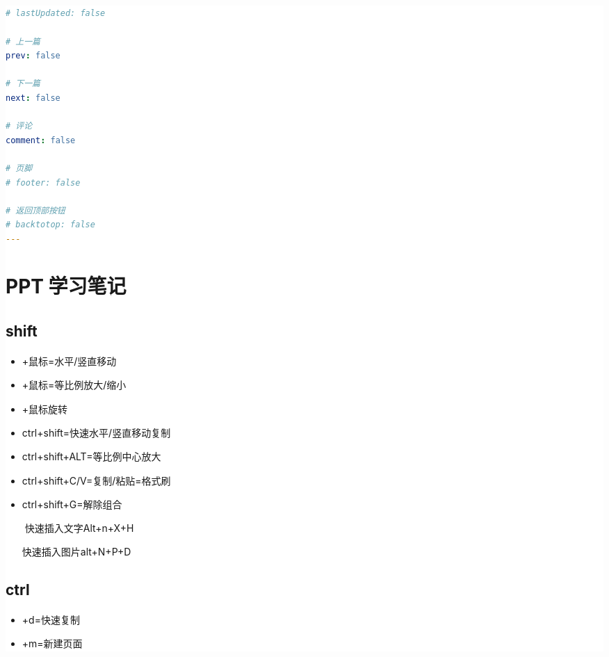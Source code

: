 ```yaml
# lastUpdated: false

# 上一篇
prev: false

# 下一篇
next: false

# 评论
comment: false

# 页脚
# footer: false

# 返回顶部按钮
# backtotop: false
---
```

<style lang="scss">
    .hero-info-wrapper {
        flex-direction: row-reverse;
        justify-content: flex-end;
  }
</style>

# PPT 学习笔记

## shift

- +鼠标=水平/竖直移动

- +鼠标=等比例放大/缩小

- +鼠标旋转

- ctrl+shift=快速水平/竖直移动复制

- ctrl+shift+ALT=等比例中心放大

- ctrl+shift+C/V=复制/粘贴=格式刷

- ctrl+shift+G=解除组合

  ​       快速插入文字Alt+n+X+H

  快速插入图片alt+N+P+D

## ctrl

- +d=快速复制

- +m=新建页面
